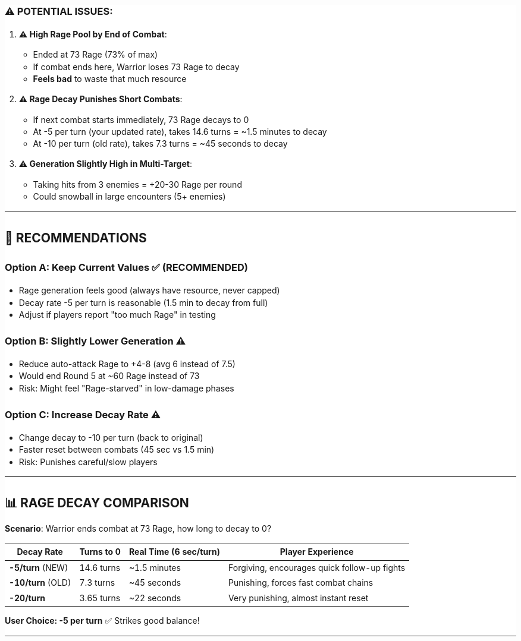 ### **⚠️ POTENTIAL ISSUES**:

1. **⚠️ High Rage Pool by End of Combat**:
   - Ended at 73 Rage (73% of max)
   - If combat ends here, Warrior loses 73 Rage to decay
   - **Feels bad** to waste that much resource

2. **⚠️ Rage Decay Punishes Short Combats**:
   - If next combat starts immediately, 73 Rage decays to 0
   - At -5 per turn (your updated rate), takes 14.6 turns = ~1.5 minutes to decay
   - At -10 per turn (old rate), takes 7.3 turns = ~45 seconds to decay

3. **⚠️ Generation Slightly High in Multi-Target**:
   - Taking hits from 3 enemies = +20-30 Rage per round
   - Could snowball in large encounters (5+ enemies)

---

## 🎯 **RECOMMENDATIONS**

### **Option A: Keep Current Values** ✅ (RECOMMENDED)
- Rage generation feels good (always have resource, never capped)
- Decay rate -5 per turn is reasonable (1.5 min to decay from full)
- Adjust if players report "too much Rage" in testing

### **Option B: Slightly Lower Generation** ⚠️
- Reduce auto-attack Rage to +4-8 (avg 6 instead of 7.5)
- Would end Round 5 at ~60 Rage instead of 73
- Risk: Might feel "Rage-starved" in low-damage phases

### **Option C: Increase Decay Rate** ⚠️
- Change decay to -10 per turn (back to original)
- Faster reset between combats (45 sec vs 1.5 min)
- Risk: Punishes careful/slow players

---

## 📊 **RAGE DECAY COMPARISON**

**Scenario**: Warrior ends combat at 73 Rage, how long to decay to 0?

| Decay Rate | Turns to 0 | Real Time (6 sec/turn) | Player Experience |
|------------|-----------|----------------------|-------------------|
| **-5/turn** (NEW) | 14.6 turns | ~1.5 minutes | Forgiving, encourages quick follow-up fights |
| **-10/turn** (OLD) | 7.3 turns | ~45 seconds | Punishing, forces fast combat chains |
| **-20/turn** | 3.65 turns | ~22 seconds | Very punishing, almost instant reset |

**User Choice: -5 per turn** ✅ Strikes good balance!

---
